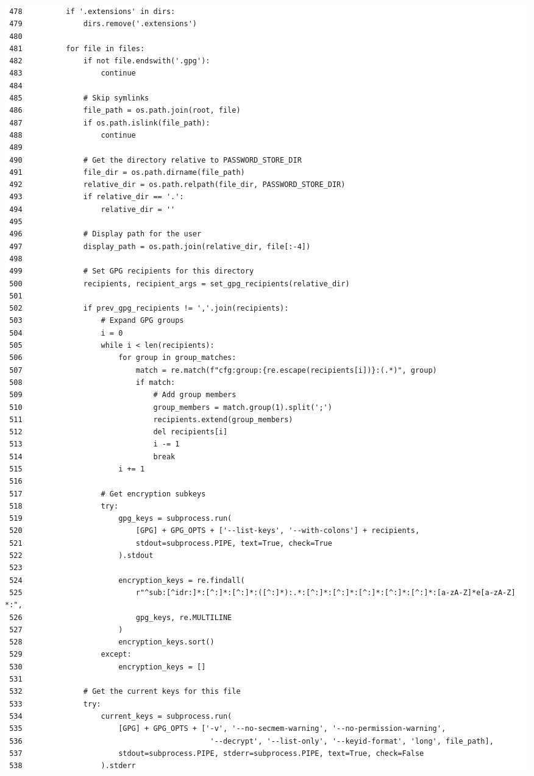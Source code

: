     478          if '.extensions' in dirs:
     479              dirs.remove('.extensions')
     480  
     481          for file in files:
     482              if not file.endswith('.gpg'):
     483                  continue
     484  
     485              # Skip symlinks
     486              file_path = os.path.join(root, file)
     487              if os.path.islink(file_path):
     488                  continue
     489  
     490              # Get the directory relative to PASSWORD_STORE_DIR
     491              file_dir = os.path.dirname(file_path)
     492              relative_dir = os.path.relpath(file_dir, PASSWORD_STORE_DIR)
     493              if relative_dir == '.':
     494                  relative_dir = ''
     495  
     496              # Display path for the user
     497              display_path = os.path.join(relative_dir, file[:-4])
     498  
     499              # Set GPG recipients for this directory
     500              recipients, recipient_args = set_gpg_recipients(relative_dir)
     501  
     502              if prev_gpg_recipients != ','.join(recipients):
     503                  # Expand GPG groups
     504                  i = 0
     505                  while i < len(recipients):
     506                      for group in group_matches:
     507                          match = re.match(f"cfg:group:{re.escape(recipients[i])}:(.*)", group)
     508                          if match:
     509                              # Add group members
     510                              group_members = match.group(1).split(';')
     511                              recipients.extend(group_members)
     512                              del recipients[i]
     513                              i -= 1
     514                              break
     515                      i += 1
     516  
     517                  # Get encryption subkeys
     518                  try:
     519                      gpg_keys = subprocess.run(
     520                          [GPG] + GPG_OPTS + ['--list-keys', '--with-colons'] + recipients,
     521                          stdout=subprocess.PIPE, text=True, check=True
     522                      ).stdout
     523  
     524                      encryption_keys = re.findall(
     525                          r"^sub:[^idr:]*:[^:]*:[^:]*:([^:]*):.*:[^:]*:[^:]*:[^:]*:[^:]*:[^:]*:[a-zA-Z]*e[a-zA-Z]*:",
     526                          gpg_keys, re.MULTILINE
     527                      )
     528                      encryption_keys.sort()
     529                  except:
     530                      encryption_keys = []
     531  
     532              # Get the current keys for this file
     533              try:
     534                  current_keys = subprocess.run(
     535                      [GPG] + GPG_OPTS + ['-v', '--no-secmem-warning', '--no-permission-warning',
     536                                           '--decrypt', '--list-only', '--keyid-format', 'long', file_path],
     537                      stdout=subprocess.PIPE, stderr=subprocess.PIPE, text=True, check=False
     538                  ).stderr